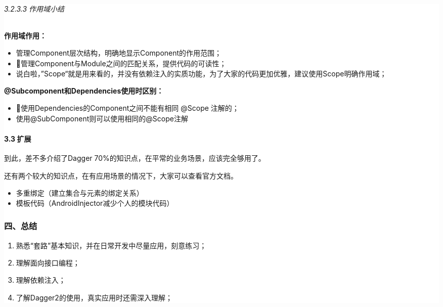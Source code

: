 ###### 3.2.3.3 作用域小结

**作用域作用：**

* 管理Component层次结构，明确地显示Component的作用范围；
* 管理Component与Module之间的匹配关系，提供代码的可读性；
* 说白啦，”Scope“就是用来看的，并没有依赖注入的实质功能，为了大家的代码更加优雅，建议使用Scope明确作用域；



**@Subcomponent和Dependencies使用时区别：**

* 使用Dependencies的Component之间不能有相同 @Scope 注解的；
* 使用@SubComponent则可以使用相同的@Scope注解



#### 3.3 扩展

到此，差不多介绍了Dagger 70%的知识点，在平常的业务场景，应该完全够用了。

还有两个较大的知识点，在有应用场景的情况下，大家可以查看官方文档。

* 多重绑定（建立集合与元素的绑定关系）
* 模板代码（AndroidInjector减少个人的模块代码）



### 四、总结

1. 熟悉“套路”基本知识，并在日常开发中尽量应用，刻意练习；

2. 理解面向接口编程；

3. 理解依赖注入；

4. 了解Dagger2的使用，真实应用时还需深入理解；

   


